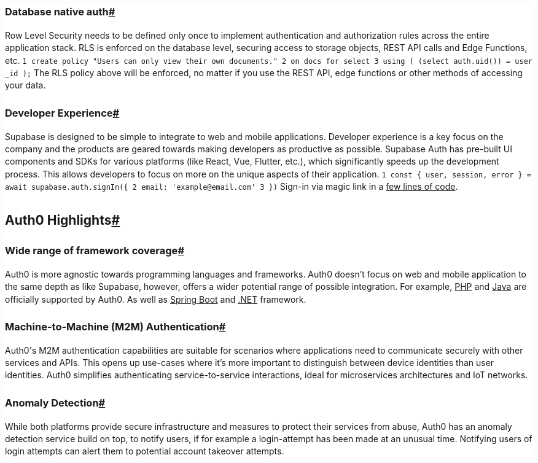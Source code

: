 ### Database native auth[#](https://supabase.com/alternatives/supabase-vs-auth0#database-native-auth)
Row Level Security needs to be defined only once to implement authentication and authorization rules across the entire application stack. RLS is enforced on the database level, securing access to storage objects, REST API calls and Edge Functions, etc.
`
1
create policy "Users can only view their own documents."
2
on docs for select
3
using ( (select auth.uid()) = user_id );
`
The RLS policy above will be enforced, no matter if you use the REST API, edge functions or other methods of accessing your data.
### Developer Experience[#](https://supabase.com/alternatives/supabase-vs-auth0#developer-experience)
Supabase is designed to be simple to integrate to web and mobile applications. Developer experience is a key focus on the company and the products are geared towards making developers as productive as possible.
Supabase Auth has pre-built UI components and SDKs for various platforms (like React, Vue, Flutter, etc.), which significantly speeds up the development process. This allows developers to focus on more on the unique aspects of their application.
`
1
const { user, session, error } = await supabase.auth.signIn({
2
 email: 'example@email.com'
3
})
`
Sign-in via magic link in a [few lines of code](https://supabase.com/docs/guides/auth/passwordless-login/auth-magic-link?language=js#sign-in-with-magic-link).
## Auth0 Highlights[#](https://supabase.com/alternatives/supabase-vs-auth0#auth0-highlights)
### Wide range of framework coverage[#](https://supabase.com/alternatives/supabase-vs-auth0#wide-range-of-framework-coverage)
Auth0 is more agnostic towards programming languages and frameworks. Auth0 doesn’t focus on web and mobile application to the same depth as like Supabase, however, offers a wider potential range of possible integration.
For example, [PHP](https://github.com/auth0/auth0-PHP) and [Java](https://github.com/auth0/auth0-java) are officially supported by Auth0. As well as [Spring Boot](https://github.com/auth0-samples/auth0-spring-boot-login-samples) and [.NET](https://github.com/auth0/auth0-dotnet-templates) framework.
### Machine-to-Machine (M2M) Authentication[#](https://supabase.com/alternatives/supabase-vs-auth0#machine-to-machine-m2m-authentication)
Auth0's M2M authentication capabilities are suitable for scenarios where applications need to communicate securely with other services and APIs. This opens up use-cases where it’s more important to distinguish between device identities than user identities.
Auth0 simplifies authenticating service-to-service interactions, ideal for microservices architectures and IoT networks.
### Anomaly Detection[#](https://supabase.com/alternatives/supabase-vs-auth0#anomaly-detection)
While both platforms provide secure infrastructure and measures to protect their services from abuse, Auth0 has an anomaly detection service build on top, to notify users, if for example a login-attempt has been made at an unusual time. Notifying users of login attempts can alert them to potential account takeover attempts.